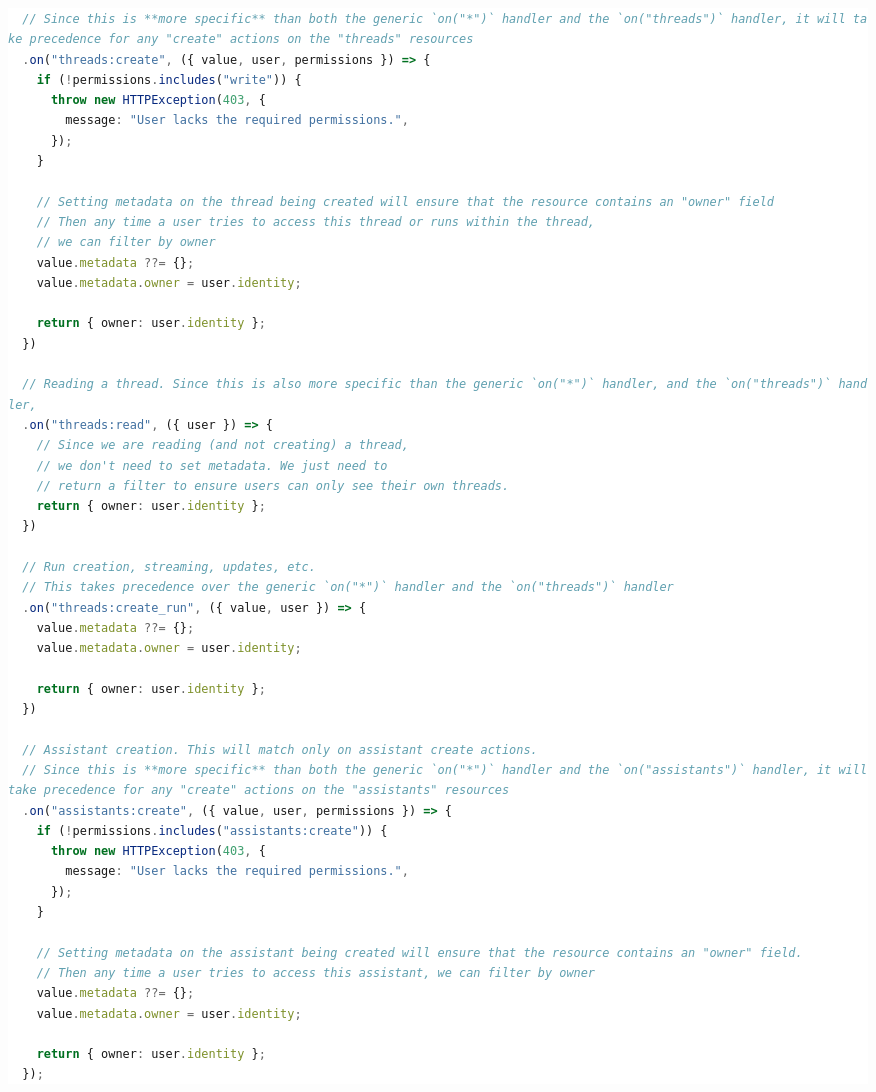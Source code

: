 ```typescript
  // Since this is **more specific** than both the generic `on("*")` handler and the `on("threads")` handler, it will take precedence for any "create" actions on the "threads" resources
  .on("threads:create", ({ value, user, permissions }) => {
    if (!permissions.includes("write")) {
      throw new HTTPException(403, {
        message: "User lacks the required permissions.",
      });
    }

    // Setting metadata on the thread being created will ensure that the resource contains an "owner" field
    // Then any time a user tries to access this thread or runs within the thread,
    // we can filter by owner
    value.metadata ??= {};
    value.metadata.owner = user.identity;

    return { owner: user.identity };
  })

  // Reading a thread. Since this is also more specific than the generic `on("*")` handler, and the `on("threads")` handler,
  .on("threads:read", ({ user }) => {
    // Since we are reading (and not creating) a thread,
    // we don't need to set metadata. We just need to
    // return a filter to ensure users can only see their own threads.
    return { owner: user.identity };
  })

  // Run creation, streaming, updates, etc.
  // This takes precedence over the generic `on("*")` handler and the `on("threads")` handler
  .on("threads:create_run", ({ value, user }) => {
    value.metadata ??= {};
    value.metadata.owner = user.identity;

    return { owner: user.identity };
  })

  // Assistant creation. This will match only on assistant create actions.
  // Since this is **more specific** than both the generic `on("*")` handler and the `on("assistants")` handler, it will take precedence for any "create" actions on the "assistants" resources
  .on("assistants:create", ({ value, user, permissions }) => {
    if (!permissions.includes("assistants:create")) {
      throw new HTTPException(403, {
        message: "User lacks the required permissions.",
      });
    }

    // Setting metadata on the assistant being created will ensure that the resource contains an "owner" field.
    // Then any time a user tries to access this assistant, we can filter by owner
    value.metadata ??= {};
    value.metadata.owner = user.identity;

    return { owner: user.identity };
  });
```
